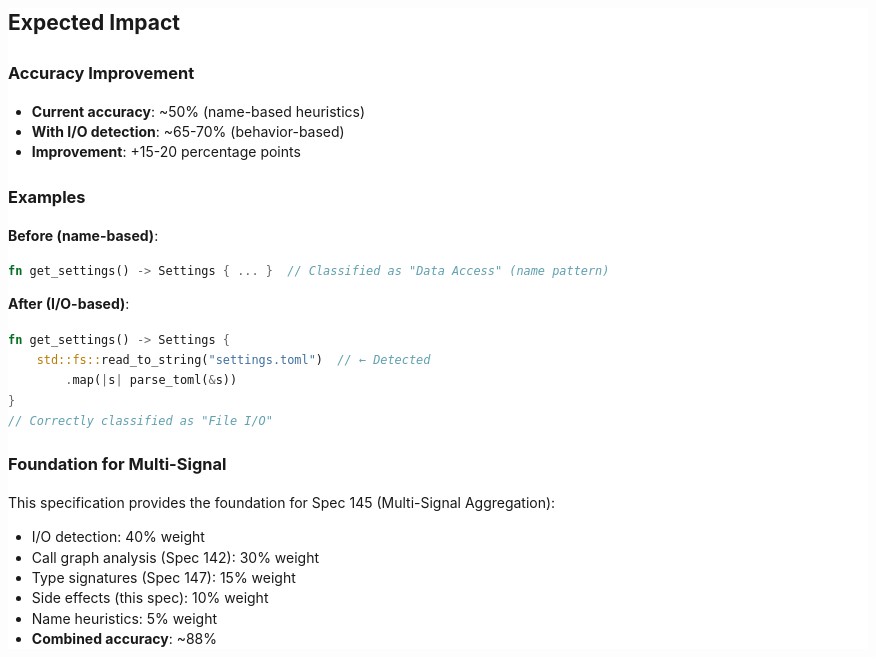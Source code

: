 ## Expected Impact

### Accuracy Improvement

- **Current accuracy**: ~50% (name-based heuristics)
- **With I/O detection**: ~65-70% (behavior-based)
- **Improvement**: +15-20 percentage points

### Examples

**Before (name-based)**:
```rust
fn get_settings() -> Settings { ... }  // Classified as "Data Access" (name pattern)
```

**After (I/O-based)**:
```rust
fn get_settings() -> Settings {
    std::fs::read_to_string("settings.toml")  // ← Detected
        .map(|s| parse_toml(&s))
}
// Correctly classified as "File I/O"
```

### Foundation for Multi-Signal

This specification provides the foundation for Spec 145 (Multi-Signal Aggregation):
- I/O detection: 40% weight
- Call graph analysis (Spec 142): 30% weight
- Type signatures (Spec 147): 15% weight
- Side effects (this spec): 10% weight
- Name heuristics: 5% weight
- **Combined accuracy**: ~88%
